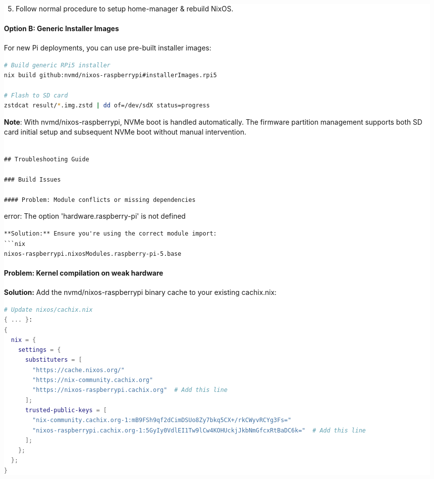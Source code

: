 5. Follow normal procedure to setup home-manager & rebuild NixOS.

#### Option B: Generic Installer Images
For new Pi deployments, you can use pre-built installer images:

```bash
# Build generic RPi5 installer  
nix build github:nvmd/nixos-raspberrypi#installerImages.rpi5

# Flash to SD card
zstdcat result/*.img.zstd | dd of=/dev/sdX status=progress
```

**Note**: With nvmd/nixos-raspberrypi, NVMe boot is handled automatically. The firmware partition management supports both SD card initial setup and subsequent NVMe boot without manual intervention.

```

## Troubleshooting Guide

### Build Issues

#### Problem: Module conflicts or missing dependencies
```

error: The option 'hardware.raspberry-pi' is not defined

```
**Solution:** Ensure you're using the correct module import:
```nix
nixos-raspberrypi.nixosModules.raspberry-pi-5.base
```

#### Problem: Kernel compilation on weak hardware

**Solution:** Add the nvmd/nixos-raspberrypi binary cache to your existing cachix.nix:

```nix
# Update nixos/cachix.nix
{ ... }:
{
  nix = {
    settings = {
      substituters = [
        "https://cache.nixos.org/"
        "https://nix-community.cachix.org"
        "https://nixos-raspberrypi.cachix.org"  # Add this line
      ];
      trusted-public-keys = [
        "nix-community.cachix.org-1:mB9FSh9qf2dCimDSUo8Zy7bkq5CX+/rkCWyvRCYg3Fs="
        "nixos-raspberrypi.cachix.org-1:5GyIy0VdlEI1Tw9lCw4KOHUckjJkbNmGfcxRtBaDC6k="  # Add this line
      ];
    };
  };
}
```
